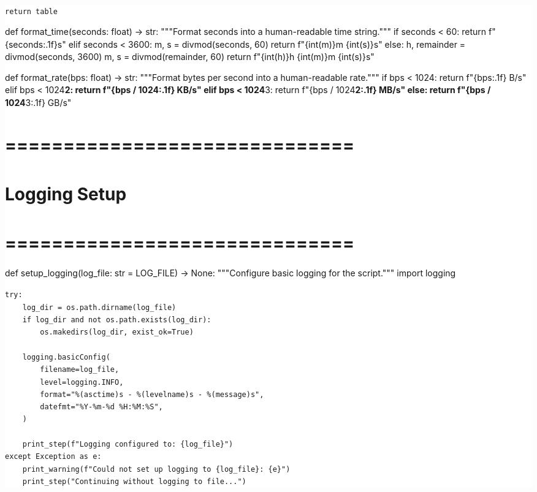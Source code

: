     return table


def format_time(seconds: float) -> str:
    """Format seconds into a human-readable time string."""
    if seconds < 60:
        return f"{seconds:.1f}s"
    elif seconds < 3600:
        m, s = divmod(seconds, 60)
        return f"{int(m)}m {int(s)}s"
    else:
        h, remainder = divmod(seconds, 3600)
        m, s = divmod(remainder, 60)
        return f"{int(h)}h {int(m)}m {int(s)}s"


def format_rate(bps: float) -> str:
    """Format bytes per second into a human-readable rate."""
    if bps < 1024:
        return f"{bps:.1f} B/s"
    elif bps < 1024**2:
        return f"{bps / 1024:.1f} KB/s"
    elif bps < 1024**3:
        return f"{bps / 1024**2:.1f} MB/s"
    else:
        return f"{bps / 1024**3:.1f} GB/s"


# ==============================
# Logging Setup
# ==============================
def setup_logging(log_file: str = LOG_FILE) -> None:
    """Configure basic logging for the script."""
    import logging

    try:
        log_dir = os.path.dirname(log_file)
        if log_dir and not os.path.exists(log_dir):
            os.makedirs(log_dir, exist_ok=True)

        logging.basicConfig(
            filename=log_file,
            level=logging.INFO,
            format="%(asctime)s - %(levelname)s - %(message)s",
            datefmt="%Y-%m-%d %H:%M:%S",
        )

        print_step(f"Logging configured to: {log_file}")
    except Exception as e:
        print_warning(f"Could not set up logging to {log_file}: {e}")
        print_step("Continuing without logging to file...")
